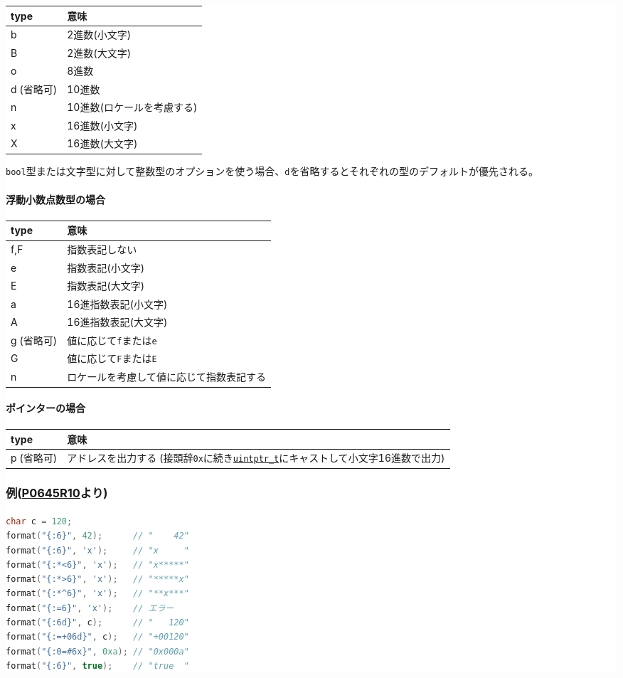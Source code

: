 | type     | 意味       |
|:-----------|:-----------|
| b          | 2進数(小文字)                 |
| B          | 2進数(大文字)                 |
| o          | 8進数                          |
| d (省略可) | 10進数                         |
| n          | 10進数(ロケールを考慮する)      |
| x          | 16進数(小文字)                 |
| X          | 16進数(大文字)                 |

`bool`型または文字型に対して整数型のオプションを使う場合、`d`を省略するとそれぞれの型のデフォルトが優先される。

#### 浮動小数点数型の場合

| type     | 意味       |
|:-----------|:-----------|
| f,F          | 指数表記しない             |
| e          | 指数表記(小文字)           |
| E          | 指数表記(大文字)           |
| a          | 16進指数表記(小文字)       |
| A          | 16進指数表記(大文字)       |
| g (省略可) | 値に応じて`f`または`e` |
| G          | 値に応じて`F`または`E` |
| n          | ロケールを考慮して値に応じて指数表記する |

#### ポインターの場合

| type     | 意味       |
|:-----------|:-----------|
| p (省略可) | アドレスを出力する (接頭辞`0x`に続き[`uintptr_t`](/reference/cstdint/uintptr_t.md)にキャストして小文字16進数で出力) |

### 例([P0645R10](http://www.open-std.org/jtc1/sc22/wg21/docs/papers/2019/p0645r10.html)より)

```cpp
char c = 120;
format("{:6}", 42);      // "    42"
format("{:6}", 'x');     // "x     "
format("{:*<6}", 'x');   // "x*****"
format("{:*>6}", 'x');   // "*****x"
format("{:*^6}", 'x');   // "**x***"
format("{:=6}", 'x');    // エラー
format("{:6d}", c);      // "   120"
format("{:=+06d}", c);   // "+00120"
format("{:0=#6x}", 0xa); // "0x000a"
format("{:6}", true);    // "true  "
```
